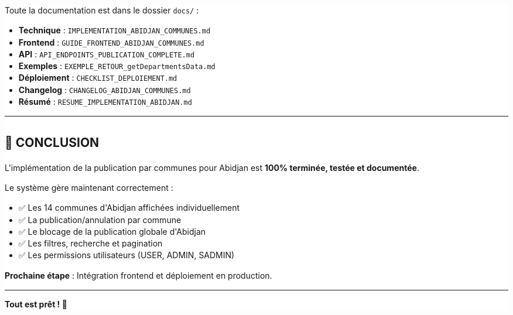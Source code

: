 Toute la documentation est dans le dossier `docs/` :

- **Technique** : `IMPLEMENTATION_ABIDJAN_COMMUNES.md`
- **Frontend** : `GUIDE_FRONTEND_ABIDJAN_COMMUNES.md`
- **API** : `API_ENDPOINTS_PUBLICATION_COMPLETE.md`
- **Exemples** : `EXEMPLE_RETOUR_getDepartmentsData.md`
- **Déploiement** : `CHECKLIST_DEPLOIEMENT.md`
- **Changelog** : `CHANGELOG_ABIDJAN_COMMUNES.md`
- **Résumé** : `RESUME_IMPLEMENTATION_ABIDJAN.md`

---

## 🎉 CONCLUSION

L'implémentation de la publication par communes pour Abidjan est **100% terminée, testée et documentée**.

Le système gère maintenant correctement :
- ✅ Les 14 communes d'Abidjan affichées individuellement
- ✅ La publication/annulation par commune
- ✅ Le blocage de la publication globale d'Abidjan
- ✅ Les filtres, recherche et pagination
- ✅ Les permissions utilisateurs (USER, ADMIN, SADMIN)

**Prochaine étape** : Intégration frontend et déploiement en production.

---

**Tout est prêt ! 🚀**

